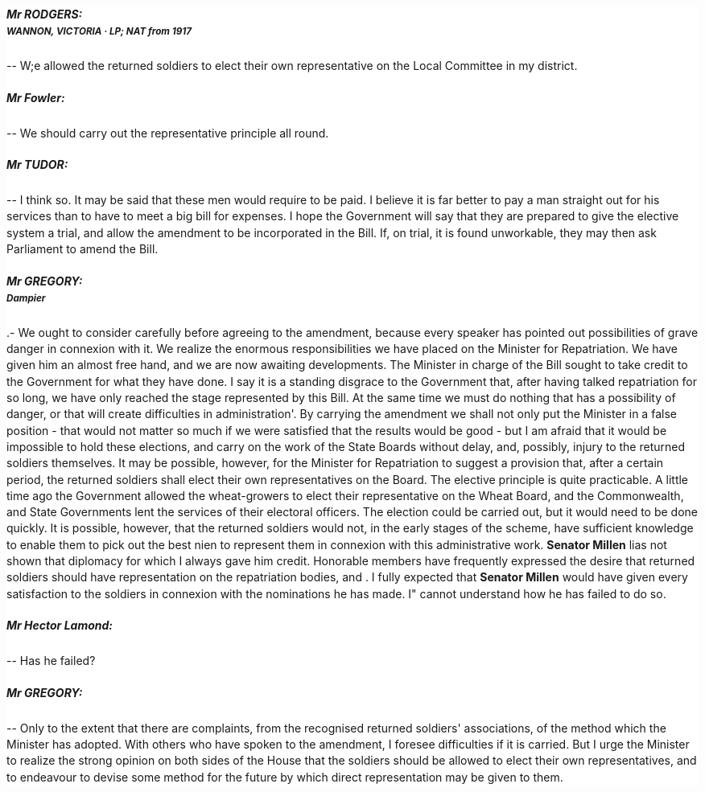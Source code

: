 ##### Mr RODGERS:<br><small class="text-muted">WANNON, VICTORIA &middot; LP; NAT from 1917</small>

--  W;e allowed the returned soldiers to elect their own representative on the Local Committee in my district. 

##### Mr Fowler:

--  We should carry out the representative principle all round. 

##### Mr TUDOR:

-- I think so. It may be said that these men would require to be paid. I believe it is far better to pay a man straight out for his services than to have to meet a big bill for expenses. I hope the Government will say that they are prepared to give the elective system a trial, and allow the amendment to be incorporated in the Bill. If, on trial, it is found unworkable, they may then ask Parliament to amend the Bill. 

##### Mr GREGORY:<br><small class="text-muted">Dampier</small>

.- We ought to consider carefully before agreeing to the amendment, because every speaker has pointed out possibilities of grave danger in connexion with it. We realize the enormous responsibilities we have placed on the Minister for Repatriation. We have given him an almost free hand, and we are now awaiting developments. The Minister in charge of the Bill sought to take credit to the Government for what they have done. I  say it is a standing disgrace to the Government that, after having talked repatriation for so long, we have only reached the stage represented by this Bill. At the same time we must do nothing that has a possibility of danger, or that will create difficulties in administration'. By carrying the amendment we shall not only put the Minister in a false position - that would not matter so much if we were satisfied that the results would be good - but I am afraid that it would be impossible to hold these elections, and carry on the work of the State Boards without delay, and, possibly, injury to the returned soldiers themselves. It may be possible, however, for the Minister for Repatriation to suggest a provision that, after a certain period, the returned soldiers shall elect their own representatives on the Board. The elective principle is quite practicable. A little time ago the Government allowed the wheat-growers to elect their representative on the Wheat Board, and the Commonwealth, and State Governments lent the services of their electoral officers. The election could be carried out, but it would need to be done quickly. It is possible, however, that the returned soldiers would not, in the early stages of the scheme, have sufficient knowledge to enable them to pick out the best nien to represent them in connexion with this administrative work.  **Senator Millen**  lias not shown that diplomacy for which I always gave him credit. Honorable members have frequently expressed the desire that returned soldiers should have representation on the repatriation bodies, and . I fully expected that  **Senator Millen**  would have given every satisfaction to the soldiers in connexion with the nominations he has made. I" cannot understand how he has failed to do so. 

##### Mr Hector Lamond:

-- Has he failed? 

##### Mr GREGORY:

-- Only to the extent that there are complaints, from the recognised returned soldiers' associations, of the method which the Minister has adopted. With others who have spoken to the amendment, I foresee difficulties if it is carried. But I  urge the Minister to realize the strong opinion on both sides of the House that the soldiers should be allowed to elect their own representatives, and to endeavour to devise some method for the future by which direct representation may be given to them. 
